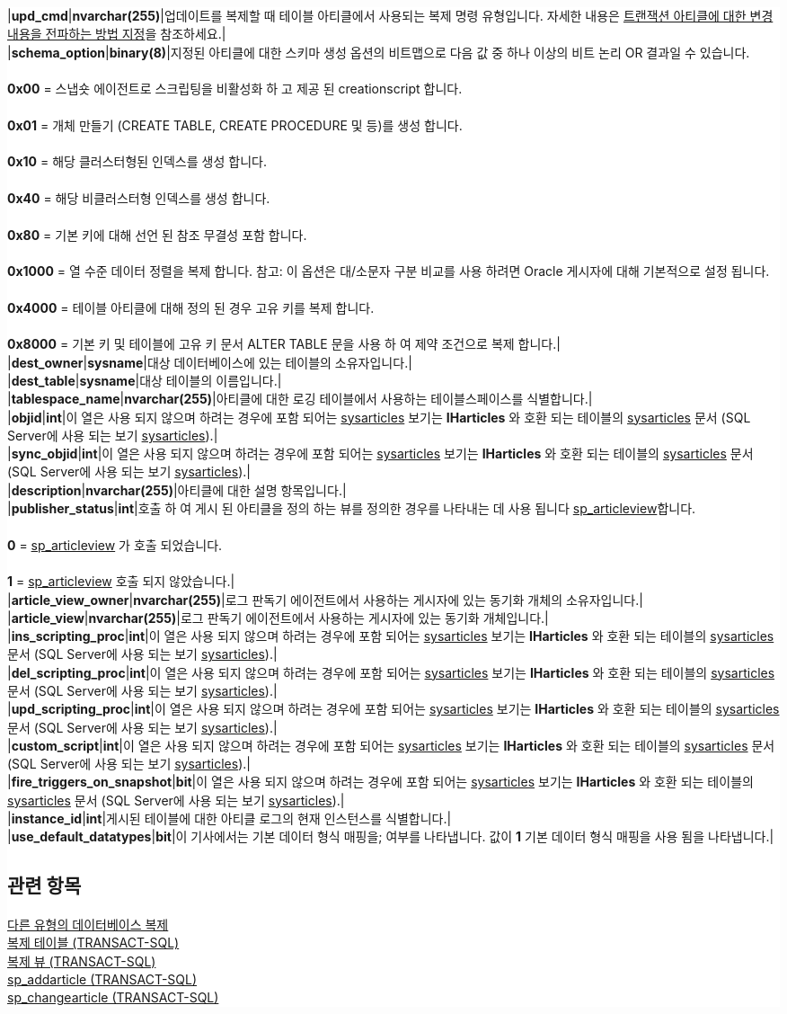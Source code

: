 |**upd_cmd**|**nvarchar(255)**|업데이트를 복제할 때 테이블 아티클에서 사용되는 복제 명령 유형입니다. 자세한 내용은 [트랜잭션 아티클에 대한 변경 내용을 전파하는 방법 지정](../../relational-databases/replication/transactional/transactional-articles-specify-how-changes-are-propagated.md)을 참조하세요.|  
|**schema_option**|**binary(8)**|지정된 아티클에 대한 스키마 생성 옵션의 비트맵으로 다음 값 중 하나 이상의 비트 논리 OR 결과일 수 있습니다.<br /><br /> **0x00** = 스냅숏 에이전트로 스크립팅을 비활성화 하 고 제공 된 creationscript 합니다.<br /><br /> **0x01** = 개체 만들기 (CREATE TABLE, CREATE PROCEDURE 및 등)를 생성 합니다.<br /><br /> **0x10** = 해당 클러스터형된 인덱스를 생성 합니다.<br /><br /> **0x40** = 해당 비클러스터형 인덱스를 생성 합니다.<br /><br /> **0x80** = 기본 키에 대해 선언 된 참조 무결성 포함 합니다.<br /><br /> **0x1000** = 열 수준 데이터 정렬을 복제 합니다. 참고: 이 옵션은 대/소문자 구분 비교를 사용 하려면 Oracle 게시자에 대해 기본적으로 설정 됩니다.<br /><br /> **0x4000** = 테이블 아티클에 대해 정의 된 경우 고유 키를 복제 합니다.<br /><br /> **0x8000** = 기본 키 및 테이블에 고유 키 문서 ALTER TABLE 문을 사용 하 여 제약 조건으로 복제 합니다.|  
|**dest_owner**|**sysname**|대상 데이터베이스에 있는 테이블의 소유자입니다.|  
|**dest_table**|**sysname**|대상 테이블의 이름입니다.|  
|**tablespace_name**|**nvarchar(255)**|아티클에 대한 로깅 테이블에서 사용하는 테이블스페이스를 식별합니다.|  
|**objid**|**int**|이 열은 사용 되지 않으며 하려는 경우에 포함 되어는 [sysarticles](../../relational-databases/system-views/sysarticles-system-view-transact-sql.md) 보기는 **IHarticles** 와 호환 되는 테이블의 [sysarticles](../../relational-databases/system-views/sysarticles-system-view-transact-sql.md) 문서 (SQL Server에 사용 되는 보기 [sysarticles](../../relational-databases/system-tables/sysarticles-transact-sql.md)).|  
|**sync_objid**|**int**|이 열은 사용 되지 않으며 하려는 경우에 포함 되어는 [sysarticles](../../relational-databases/system-views/sysarticles-system-view-transact-sql.md) 보기는 **IHarticles** 와 호환 되는 테이블의 [sysarticles](../../relational-databases/system-views/sysarticles-system-view-transact-sql.md) 문서 (SQL Server에 사용 되는 보기 [sysarticles](../../relational-databases/system-tables/sysarticles-transact-sql.md)).|  
|**description**|**nvarchar(255)**|아티클에 대한 설명 항목입니다.|  
|**publisher_status**|**int**|호출 하 여 게시 된 아티클을 정의 하는 뷰를 정의한 경우를 나타내는 데 사용 됩니다 [sp_articleview](../../relational-databases/system-stored-procedures/sp-articleview-transact-sql.md)합니다.<br /><br /> **0** = [sp_articleview](../../relational-databases/system-stored-procedures/sp-articleview-transact-sql.md) 가 호출 되었습니다.<br /><br /> **1** = [sp_articleview](../../relational-databases/system-stored-procedures/sp-articleview-transact-sql.md) 호출 되지 않았습니다.|  
|**article_view_owner**|**nvarchar(255)**|로그 판독기 에이전트에서 사용하는 게시자에 있는 동기화 개체의 소유자입니다.|  
|**article_view**|**nvarchar(255)**|로그 판독기 에이전트에서 사용하는 게시자에 있는 동기화 개체입니다.|  
|**ins_scripting_proc**|**int**|이 열은 사용 되지 않으며 하려는 경우에 포함 되어는 [sysarticles](../../relational-databases/system-views/sysarticles-system-view-transact-sql.md) 보기는 **IHarticles** 와 호환 되는 테이블의 [sysarticles](../../relational-databases/system-views/sysarticles-system-view-transact-sql.md) 문서 (SQL Server에 사용 되는 보기 [sysarticles](../../relational-databases/system-tables/sysarticles-transact-sql.md)).|  
|**del_scripting_proc**|**int**|이 열은 사용 되지 않으며 하려는 경우에 포함 되어는 [sysarticles](../../relational-databases/system-views/sysarticles-system-view-transact-sql.md) 보기는 **IHarticles** 와 호환 되는 테이블의 [sysarticles](../../relational-databases/system-views/sysarticles-system-view-transact-sql.md) 문서 (SQL Server에 사용 되는 보기 [sysarticles](../../relational-databases/system-tables/sysarticles-transact-sql.md)).|  
|**upd_scripting_proc**|**int**|이 열은 사용 되지 않으며 하려는 경우에 포함 되어는 [sysarticles](../../relational-databases/system-views/sysarticles-system-view-transact-sql.md) 보기는 **IHarticles** 와 호환 되는 테이블의 [sysarticles](../../relational-databases/system-views/sysarticles-system-view-transact-sql.md) 문서 (SQL Server에 사용 되는 보기 [sysarticles](../../relational-databases/system-tables/sysarticles-transact-sql.md)).|  
|**custom_script**|**int**|이 열은 사용 되지 않으며 하려는 경우에 포함 되어는 [sysarticles](../../relational-databases/system-views/sysarticles-system-view-transact-sql.md) 보기는 **IHarticles** 와 호환 되는 테이블의 [sysarticles](../../relational-databases/system-views/sysarticles-system-view-transact-sql.md) 문서 (SQL Server에 사용 되는 보기 [sysarticles](../../relational-databases/system-tables/sysarticles-transact-sql.md)).|  
|**fire_triggers_on_snapshot**|**bit**|이 열은 사용 되지 않으며 하려는 경우에 포함 되어는 [sysarticles](../../relational-databases/system-views/sysarticles-system-view-transact-sql.md) 보기는 **IHarticles** 와 호환 되는 테이블의 [sysarticles](../../relational-databases/system-views/sysarticles-system-view-transact-sql.md) 문서 (SQL Server에 사용 되는 보기 [sysarticles](../../relational-databases/system-tables/sysarticles-transact-sql.md)).|  
|**instance_id**|**int**|게시된 테이블에 대한 아티클 로그의 현재 인스턴스를 식별합니다.|  
|**use_default_datatypes**|**bit**|이 기사에서는 기본 데이터 형식 매핑을; 여부를 나타냅니다. 값이 **1** 기본 데이터 형식 매핑을 사용 됨을 나타냅니다.|  
  
## <a name="see-also"></a>관련 항목  
 [다른 유형의 데이터베이스 복제](../../relational-databases/replication/non-sql/heterogeneous-database-replication.md)   
 [복제 테이블 &#40;TRANSACT-SQL&#41;](../../relational-databases/system-tables/replication-tables-transact-sql.md)   
 [복제 뷰 &#40;TRANSACT-SQL&#41;](../../relational-databases/system-views/replication-views-transact-sql.md)   
 [sp_addarticle &#40;TRANSACT-SQL&#41;](../../relational-databases/system-stored-procedures/sp-addarticle-transact-sql.md)   
 [sp_changearticle &#40;TRANSACT-SQL&#41;](../../relational-databases/system-stored-procedures/sp-changearticle-transact-sql.md)  
  
  

